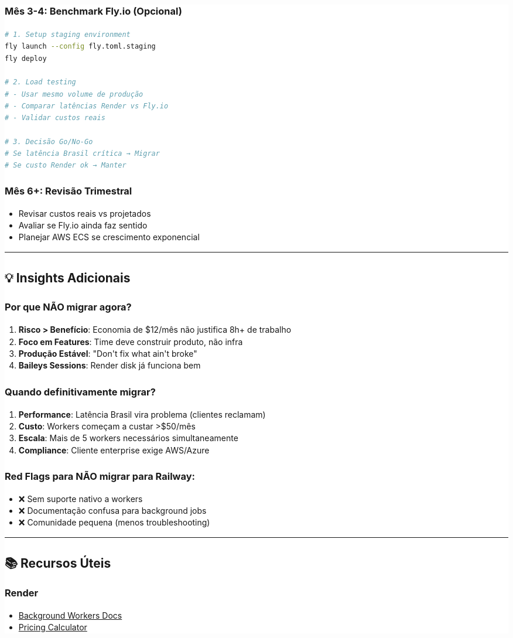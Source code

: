 
### Mês 3-4: Benchmark Fly.io (Opcional)
```bash
# 1. Setup staging environment
fly launch --config fly.toml.staging
fly deploy

# 2. Load testing
# - Usar mesmo volume de produção
# - Comparar latências Render vs Fly.io
# - Validar custos reais

# 3. Decisão Go/No-Go
# Se latência Brasil crítica → Migrar
# Se custo Render ok → Manter
```

### Mês 6+: Revisão Trimestral
- Revisar custos reais vs projetados
- Avaliar se Fly.io ainda faz sentido
- Planejar AWS ECS se crescimento exponencial

---

## 💡 Insights Adicionais

### Por que NÃO migrar agora?
1. **Risco > Benefício**: Economia de $12/mês não justifica 8h+ de trabalho
2. **Foco em Features**: Time deve construir produto, não infra
3. **Produção Estável**: "Don't fix what ain't broke"
4. **Baileys Sessions**: Render disk já funciona bem

### Quando definitivamente migrar?
1. **Performance**: Latência Brasil vira problema (clientes reclamam)
2. **Custo**: Workers começam a custar >$50/mês
3. **Escala**: Mais de 5 workers necessários simultaneamente
4. **Compliance**: Cliente enterprise exige AWS/Azure

### Red Flags para NÃO migrar para Railway:
- ❌ Sem suporte nativo a workers
- ❌ Documentação confusa para background jobs
- ❌ Comunidade pequena (menos troubleshooting)

---

## 📚 Recursos Úteis

### Render
- [Background Workers Docs](https://render.com/docs/background-workers)
- [Pricing Calculator](https://render.com/pricing)
